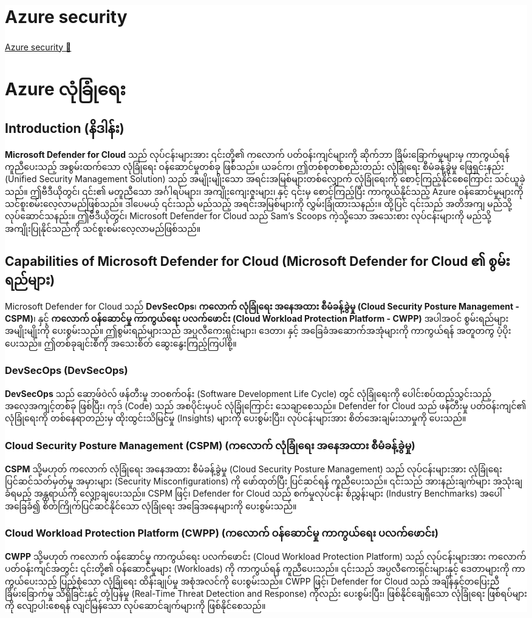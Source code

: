 # Azure security

[Azure security 🔗](https://www.coursera.org/learn/cybersecurity-solutions-and-microsoft-defender/lecture/bFTn6/azure-security)

# Azure လုံခြုံရေး

## Introduction (နိဒါန်း)

**Microsoft Defender for Cloud** သည် လုပ်ငန်းများအား ၎င်းတို့၏ ကလောက် ပတ်ဝန်းကျင်များကို ဆိုက်ဘာ ခြိမ်းခြောက်မှုများမှ ကာကွယ်ရန် ကူညီပေးသည့် အစွမ်းထက်သော လုံခြုံရေး ဝန်ဆောင်မှုတစ်ခု ဖြစ်သည်။ ယခင်က၊ ဤတစ်စုတစ်စည်းတည်း လုံခြုံရေး စီမံခန့်ခွဲမှု ဖြေရှင်းနည်း (Unified Security Management Solution) သည် အမျိုးမျိုးသော အရင်းအမြစ်များတစ်လျှောက် လုံခြုံရေးကို စောင့်ကြည့်နိုင်စေကြောင်း သင်ယူခဲ့သည်။ ဤဗီဒီယိုတွင်၊ ၎င်း၏ မတူညီသော အင်္ဂါရပ်များ၊ အကျိုးကျေးဇူးများ၊ နှင့် ၎င်းမှ စောင့်ကြည့်ပြီး ကာကွယ်နိုင်သည့် Azure ဝန်ဆောင်မှုများကို သင်စူးစမ်းလေ့လာမည်ဖြစ်သည်။ ဒါပေမယ့် ၎င်းသည် မည်သည့် အရင်းအမြစ်များကို လွှမ်းခြုံထားသနည်း။ ထို့ပြင် ၎င်းသည် အတိအကျ မည်သို့လုပ်ဆောင်သနည်း။ ဤဗီဒီယိုတွင်၊ Microsoft Defender for Cloud သည် Sam’s Scoops ကဲ့သို့သော အသေးစား လုပ်ငန်းများကို မည်သို့ အကျိုးပြုနိုင်သည်ကို သင်စူးစမ်းလေ့လာမည်ဖြစ်သည်။

## Capabilities of Microsoft Defender for Cloud (Microsoft Defender for Cloud ၏ စွမ်းရည်များ)

Microsoft Defender for Cloud သည် **DevSecOps**၊ **ကလောက် လုံခြုံရေး အနေအထား စီမံခန့်ခွဲမှု (Cloud Security Posture Management - CSPM)**၊ နှင့် **ကလောက် ဝန်ဆောင်မှု ကာကွယ်ရေး ပလက်ဖောင်း (Cloud Workload Protection Platform - CWPP)** အပါအဝင် စွမ်းရည်များ အမျိုးမျိုးကို ပေးစွမ်းသည်။ ဤစွမ်းရည်များသည် အပ္ပလီကေးရှင်းများ၊ ဒေတာ၊ နှင့် အခြေခံအဆောက်အအုံများကို ကာကွယ်ရန် အတူတကွ ပံ့ပိုးပေးသည်။ ဤတစ်ခုချင်းစီကို အသေးစိတ် ဆွေးနွေးကြည့်ကြပါစို့။

### DevSecOps (DevSecOps)

**DevSecOps** သည် ဆော့ဖ်ဝဲလ် ဖန်တီးမှု ဘဝစက်ဝန်း (Software Development Life Cycle) တွင် လုံခြုံရေးကို ပေါင်းစပ်ထည့်သွင်းသည့် အလေ့အကျင့်တစ်ခု ဖြစ်ပြီး၊ ကုဒ် (Code) သည် အစပိုင်းမှပင် လုံခြုံကြောင်း သေချာစေသည်။ Defender for Cloud သည် ဖန်တီးမှု ပတ်ဝန်းကျင်၏ လုံခြုံရေးကို တစ်နေရာတည်းမှ ထိုးထွင်းသိမြင်မှု (Insights) များကို ပေးစွမ်းပြီး၊ လုပ်ငန်းများအား စိတ်အေးချမ်းသာမှုကို ပေးသည်။

### Cloud Security Posture Management (CSPM) (ကလောက် လုံခြုံရေး အနေအထား စီမံခန့်ခွဲမှု)

**CSPM** သို့မဟုတ် ကလောက် လုံခြုံရေး အနေအထား စီမံခန့်ခွဲမှု (Cloud Security Posture Management) သည် လုပ်ငန်းများအား လုံခြုံရေး ပြင်ဆင်သတ်မှတ်မှု အမှားများ (Security Misconfigurations) ကို ဖော်ထုတ်ပြီး ပြင်ဆင်ရန် ကူညီပေးသည်။ ၎င်းသည် အားနည်းချက်များ အသုံးချခံရမည့် အန္တရာယ်ကို လျှော့ချပေးသည်။ CSPM ဖြင့်၊ Defender for Cloud သည် စက်မှုလုပ်ငန်း စံညွှန်းများ (Industry Benchmarks) အပေါ် အခြေခံ၍ စိတ်ကြိုက်ပြင်ဆင်နိုင်သော လုံခြုံရေး အခြေအနေများကို ပေးစွမ်းသည်။

### Cloud Workload Protection Platform (CWPP) (ကလောက် ဝန်ဆောင်မှု ကာကွယ်ရေး ပလက်ဖောင်း)

**CWPP** သို့မဟုတ် ကလောက် ဝန်ဆောင်မှု ကာကွယ်ရေး ပလက်ဖောင်း (Cloud Workload Protection Platform) သည် လုပ်ငန်းများအား ကလောက် ပတ်ဝန်းကျင်အတွင်း ၎င်းတို့၏ ဝန်ဆောင်မှုများ (Workloads) ကို ကာကွယ်ရန် ကူညီပေးသည်။ ၎င်းသည် အပ္ပလီကေးရှင်းများနှင့် ဒေတာများကို ကာကွယ်ပေးသည့် ပြည့်စုံသော လုံခြုံရေး ထိန်းချုပ်မှု အစုံအလင်ကို ပေးစွမ်းသည်။ CWPP ဖြင့်၊ Defender for Cloud သည် အချိန်နှင့်တပြေးညီ ခြိမ်းခြောက်မှု သိရှိခြင်းနှင့် တုံ့ပြန်မှု (Real-Time Threat Detection and Response) ကိုလည်း ပေးစွမ်းပြီး၊ ဖြစ်နိုင်ချေရှိသော လုံခြုံရေး ဖြစ်ရပ်များကို လျော့ပါးစေရန် လျင်မြန်သော လုပ်ဆောင်ချက်များကို ဖြစ်နိုင်စေသည်။
